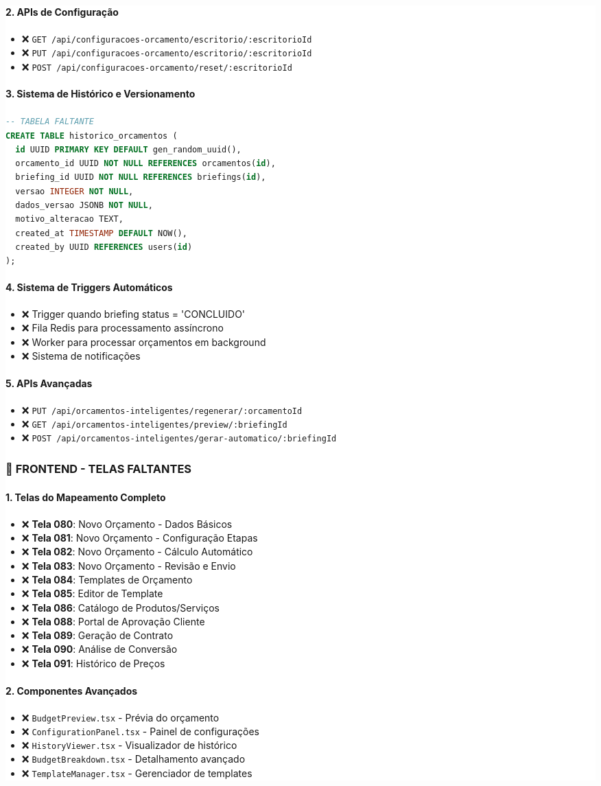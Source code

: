 #### **2. APIs de Configuração**
- ❌ `GET /api/configuracoes-orcamento/escritorio/:escritorioId`
- ❌ `PUT /api/configuracoes-orcamento/escritorio/:escritorioId`
- ❌ `POST /api/configuracoes-orcamento/reset/:escritorioId`

#### **3. Sistema de Histórico e Versionamento**
```sql
-- TABELA FALTANTE
CREATE TABLE historico_orcamentos (
  id UUID PRIMARY KEY DEFAULT gen_random_uuid(),
  orcamento_id UUID NOT NULL REFERENCES orcamentos(id),
  briefing_id UUID NOT NULL REFERENCES briefings(id),
  versao INTEGER NOT NULL,
  dados_versao JSONB NOT NULL,
  motivo_alteracao TEXT,
  created_at TIMESTAMP DEFAULT NOW(),
  created_by UUID REFERENCES users(id)
);
```

#### **4. Sistema de Triggers Automáticos**
- ❌ Trigger quando briefing status = 'CONCLUIDO'
- ❌ Fila Redis para processamento assíncrono
- ❌ Worker para processar orçamentos em background
- ❌ Sistema de notificações

#### **5. APIs Avançadas**
- ❌ `PUT /api/orcamentos-inteligentes/regenerar/:orcamentoId`
- ❌ `GET /api/orcamentos-inteligentes/preview/:briefingId`
- ❌ `POST /api/orcamentos-inteligentes/gerar-automatico/:briefingId`

### 🎨 **FRONTEND - TELAS FALTANTES**

#### **1. Telas do Mapeamento Completo**
- ❌ **Tela 080**: Novo Orçamento - Dados Básicos
- ❌ **Tela 081**: Novo Orçamento - Configuração Etapas
- ❌ **Tela 082**: Novo Orçamento - Cálculo Automático
- ❌ **Tela 083**: Novo Orçamento - Revisão e Envio
- ❌ **Tela 084**: Templates de Orçamento
- ❌ **Tela 085**: Editor de Template
- ❌ **Tela 086**: Catálogo de Produtos/Serviços
- ❌ **Tela 088**: Portal de Aprovação Cliente
- ❌ **Tela 089**: Geração de Contrato
- ❌ **Tela 090**: Análise de Conversão
- ❌ **Tela 091**: Histórico de Preços

#### **2. Componentes Avançados**
- ❌ `BudgetPreview.tsx` - Prévia do orçamento
- ❌ `ConfigurationPanel.tsx` - Painel de configurações
- ❌ `HistoryViewer.tsx` - Visualizador de histórico
- ❌ `BudgetBreakdown.tsx` - Detalhamento avançado
- ❌ `TemplateManager.tsx` - Gerenciador de templates
